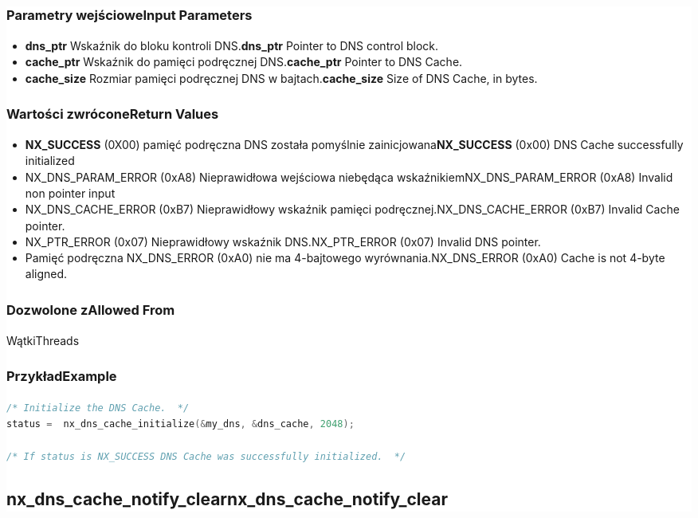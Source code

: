 ### <a name="input-parameters"></a><span data-ttu-id="9c4b0-177">Parametry wejściowe</span><span class="sxs-lookup"><span data-stu-id="9c4b0-177">Input Parameters</span></span>

- <span data-ttu-id="9c4b0-178">**dns_ptr** Wskaźnik do bloku kontroli DNS.</span><span class="sxs-lookup"><span data-stu-id="9c4b0-178">**dns_ptr** Pointer to DNS control block.</span></span>
- <span data-ttu-id="9c4b0-179">**cache_ptr** Wskaźnik do pamięci podręcznej DNS.</span><span class="sxs-lookup"><span data-stu-id="9c4b0-179">**cache_ptr** Pointer to DNS Cache.</span></span>
- <span data-ttu-id="9c4b0-180">**cache_size** Rozmiar pamięci podręcznej DNS w bajtach.</span><span class="sxs-lookup"><span data-stu-id="9c4b0-180">**cache_size** Size of DNS Cache, in bytes.</span></span>

### <a name="return-values"></a><span data-ttu-id="9c4b0-181">Wartości zwrócone</span><span class="sxs-lookup"><span data-stu-id="9c4b0-181">Return Values</span></span>

- <span data-ttu-id="9c4b0-182">**NX_SUCCESS** (0X00) pamięć podręczna DNS została pomyślnie zainicjowana</span><span class="sxs-lookup"><span data-stu-id="9c4b0-182">**NX_SUCCESS** (0x00) DNS Cache successfully initialized</span></span>
- <span data-ttu-id="9c4b0-183">NX_DNS_PARAM_ERROR (0xA8) Nieprawidłowa wejściowa niebędąca wskaźnikiem</span><span class="sxs-lookup"><span data-stu-id="9c4b0-183">NX_DNS_PARAM_ERROR (0xA8) Invalid non pointer input</span></span>
- <span data-ttu-id="9c4b0-184">NX_DNS_CACHE_ERROR (0xB7) Nieprawidłowy wskaźnik pamięci podręcznej.</span><span class="sxs-lookup"><span data-stu-id="9c4b0-184">NX_DNS_CACHE_ERROR (0xB7) Invalid Cache pointer.</span></span>
- <span data-ttu-id="9c4b0-185">NX_PTR_ERROR (0x07) Nieprawidłowy wskaźnik DNS.</span><span class="sxs-lookup"><span data-stu-id="9c4b0-185">NX_PTR_ERROR (0x07) Invalid DNS pointer.</span></span> 
- <span data-ttu-id="9c4b0-186">Pamięć podręczna NX_DNS_ERROR (0xA0) nie ma 4-bajtowego wyrównania.</span><span class="sxs-lookup"><span data-stu-id="9c4b0-186">NX_DNS_ERROR (0xA0) Cache is not 4-byte aligned.</span></span>

### <a name="allowed-from"></a><span data-ttu-id="9c4b0-187">Dozwolone z</span><span class="sxs-lookup"><span data-stu-id="9c4b0-187">Allowed From</span></span>

<span data-ttu-id="9c4b0-188">Wątki</span><span class="sxs-lookup"><span data-stu-id="9c4b0-188">Threads</span></span>

### <a name="example"></a><span data-ttu-id="9c4b0-189">Przykład</span><span class="sxs-lookup"><span data-stu-id="9c4b0-189">Example</span></span>
```C
/* Initialize the DNS Cache.  */
status =  nx_dns_cache_initialize(&my_dns, &dns_cache, 2048);

/* If status is NX_SUCCESS DNS Cache was successfully initialized.  */
```

## <a name="nx_dns_cache_notify_clear"></a><span data-ttu-id="9c4b0-190">nx_dns_cache_notify_clear</span><span class="sxs-lookup"><span data-stu-id="9c4b0-190">nx_dns_cache_notify_clear</span></span>
